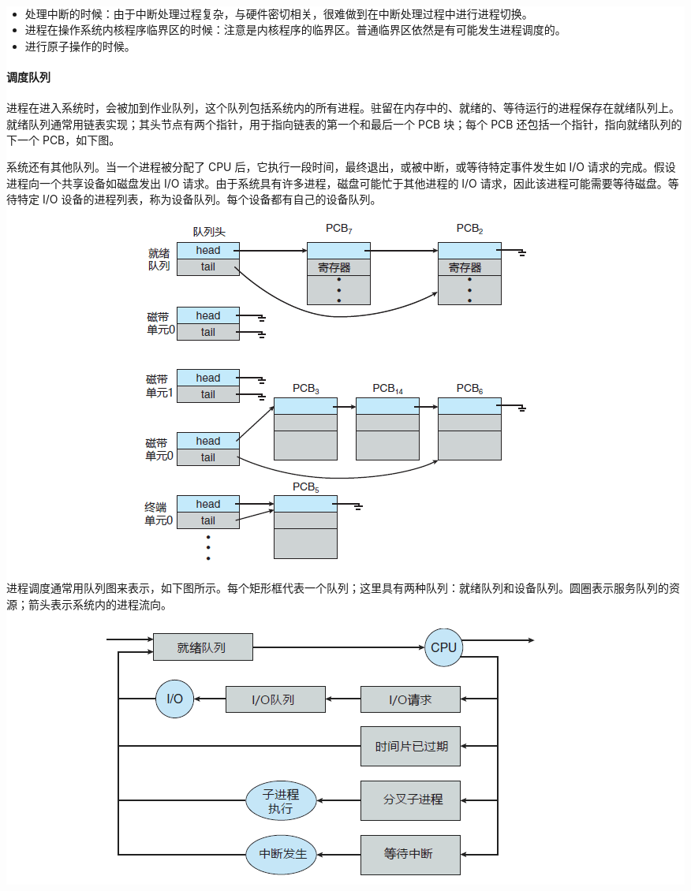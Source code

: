 -   处理中断的时候：由于中断处理过程复杂，与硬件密切相关，很难做到在中断处理过程中进行进程切换。
-   进程在操作系统内核程序临界区的时候：注意是内核程序的临界区。普通临界区依然是有可能发生进程调度的。
-   进行原子操作的时候。

#### 调度队列

进程在进入系统时，会被加到作业队列，这个队列包括系统内的所有进程。驻留在内存中的、就绪的、等待运行的进程保存在就绪队列上。就绪队列通常用链表实现；其头节点有两个指针，用于指向链表的第一个和最后一个 PCB 块；每个 PCB 还包括一个指针，指向就绪队列的下一个 PCB，如下图。

系统还有其他队列。当一个进程被分配了 CPU 后，它执行一段时间，最终退出，或被中断，或等待特定事件发生如 I/O 请求的完成。假设进程向一个共享设备如磁盘发出 I/O 请求。由于系统具有许多进程，磁盘可能忙于其他进程的 I/O 请求，因此该进程可能需要等待磁盘。等待特定 I/O 设备的进程列表，称为设备队列。每个设备都有自己的设备队列。

![](../images/operation_system/points/f1d77158b3a94545b0d32a2f44072851.png)

进程调度通常用队列图来表示，如下图所示。每个矩形框代表一个队列；这里具有两种队列：就绪队列和设备队列。圆圈表示服务队列的资源；箭头表示系统内的进程流向。

![](../images/operation_system/points/a4e3783580b8442d9f19ceac8f988d8d.png)
